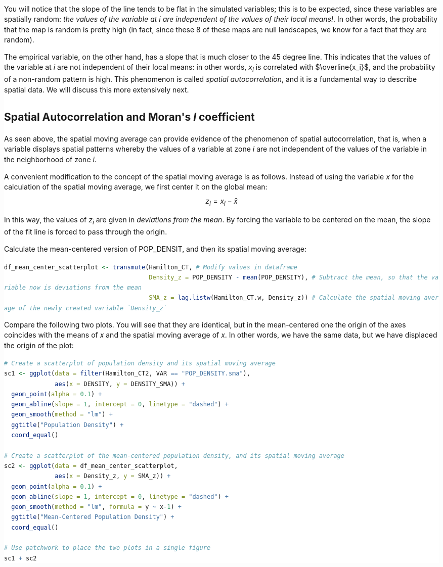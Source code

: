 You will notice that the slope of the line tends to be flat in the simulated variables; this is to be expected, since these variables are spatially random: _the values of the variable at $i$ are independent of the values of their local means!_. In other words, the probability that the map is random is pretty high (in fact, since these 8 of these maps are null landscapes, we know for a fact that they are random).

The empirical variable, on the other hand, has a slope that is much closer to the 45 degree line. This indicates that the values of the variable at $i$ are not independent of their local means: in other words, $x_i$ is correlated with $\overline{x_i}$, and the probability of a non-random pattern is high. This phenomenon is called _spatial autocorrelation_, and it is a fundamental way to describe spatial data. We will discuss this more extensively next.

## Spatial Autocorrelation and Moran's $I$ coefficient

As seen above, the spatial moving average can provide evidence of the phenomenon of spatial autocorrelation, that is, when a variable displays spatial patterns whereby the values of a variable at zone $i$ are not independent of the values of the variable in the neighborhood of zone $i$.

A convenient modification to the concept of the spatial moving average is as follows. Instead of using the variable $x$ for the calculation of the spatial moving average, we first center it on the global mean:
$$
z_i = x_i - \bar{x}
$$

In this way, the values of $z_i$ are given in _deviations from the mean_. By forcing the variable to be centered on the mean, the slope of the fit line is forced to pass through the origin.

Calculate the mean-centered version of POP_DENSIT, and then its spatial moving average:

``` r
df_mean_center_scatterplot <- transmute(Hamilton_CT, # Modify values in dataframe
                                        Density_z = POP_DENSITY - mean(POP_DENSITY), # Subtract the mean, so that the variable now is deviations from the mean 
                                        SMA_z = lag.listw(Hamilton_CT.w, Density_z)) # Calculate the spatial moving average of the newly created variable `Density_z`
```

Compare the following two plots. You will see that they are identical, but in the mean-centered one the origin of the axes coincides with the means of $x$ and the spatial moving average of $x$. In other words, we have the same data, but we have displaced the origin of the plot:

``` r
# Create a scatterplot of population density and its spatial moving average
sc1 <- ggplot(data = filter(Hamilton_CT2, VAR == "POP_DENSITY.sma"),
              aes(x = DENSITY, y = DENSITY_SMA)) +
  geom_point(alpha = 0.1) +
  geom_abline(slope = 1, intercept = 0, linetype = "dashed") +
  geom_smooth(method = "lm") +
  ggtitle("Population Density") +
  coord_equal()

# Create a scatterplot of the mean-centered population density, and its spatial moving average
sc2 <- ggplot(data = df_mean_center_scatterplot, 
              aes(x = Density_z, y = SMA_z)) +
  geom_point(alpha = 0.1) +
  geom_abline(slope = 1, intercept = 0, linetype = "dashed") +
  geom_smooth(method = "lm", formula = y ~ x-1) +
  ggtitle("Mean-Centered Population Density") +
  coord_equal()

# Use patchwork to place the two plots in a single figure 
sc1 + sc2
```
